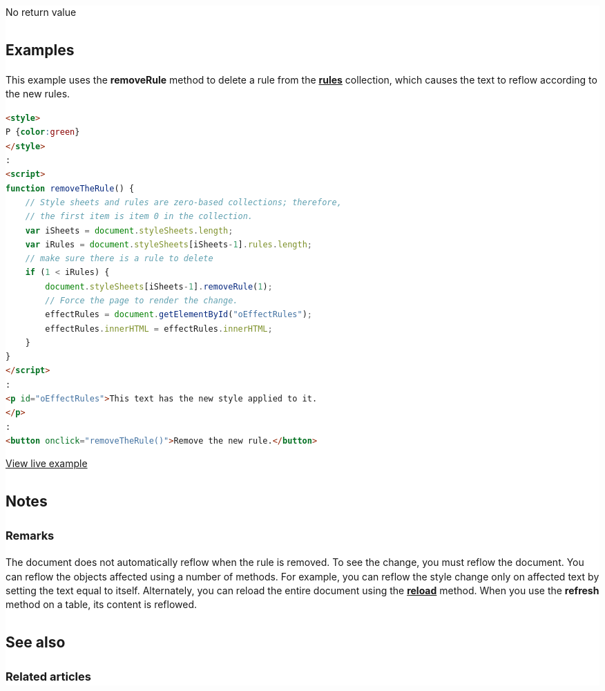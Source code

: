 No return value

## Examples

This example uses the **removeRule** method to delete a rule from the [**rules**](/css/cssom/rules) collection, which causes the text to reflow according to the new rules.

``` html
<style>
P {color:green}
</style>
:
<script>
function removeTheRule() {
    // Style sheets and rules are zero-based collections; therefore,
    // the first item is item 0 in the collection.
    var iSheets = document.styleSheets.length;
    var iRules = document.styleSheets[iSheets-1].rules.length;
    // make sure there is a rule to delete
    if (1 < iRules) {
        document.styleSheets[iSheets-1].removeRule(1);
        // Force the page to render the change.
        effectRules = document.getElementById("oEffectRules");
        effectRules.innerHTML = effectRules.innerHTML;
    }
}
</script>
:
<p id="oEffectRules">This text has the new style applied to it.
</p>
:
<button onclick="removeTheRule()">Remove the new rule.</button>
```

[View live example](http://samples.msdn.microsoft.com/workshop/samples/author/dhtml/refs/removeRule.htm)

## Notes

### Remarks

The document does not automatically reflow when the rule is removed. To see the change, you must reflow the document. You can reflow the objects affected using a number of methods. For example, you can reflow the style change only on affected text by setting the text equal to itself. Alternately, you can reload the entire document using the [**reload**](/dom/Location/reload) method. When you use the **refresh** method on a table, its content is reflowed.

## See also

### Related articles

